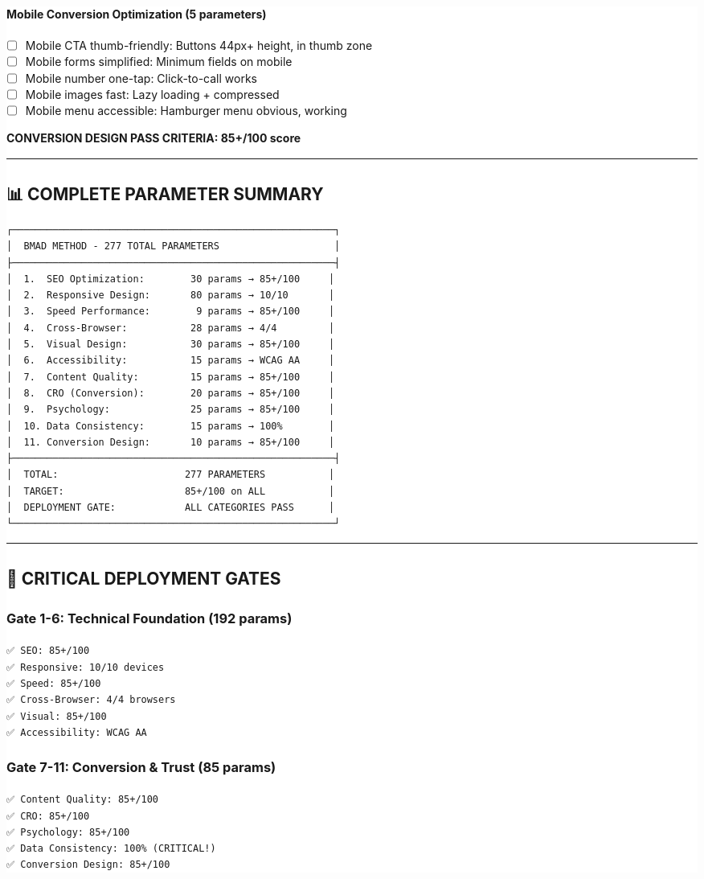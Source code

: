 #### Mobile Conversion Optimization (5 parameters)
- [ ] Mobile CTA thumb-friendly: Buttons 44px+ height, in thumb zone
- [ ] Mobile forms simplified: Minimum fields on mobile
- [ ] Mobile number one-tap: Click-to-call works
- [ ] Mobile images fast: Lazy loading + compressed
- [ ] Mobile menu accessible: Hamburger menu obvious, working

**CONVERSION DESIGN PASS CRITERIA: 85+/100 score**

---

## 📊 COMPLETE PARAMETER SUMMARY

```
┌────────────────────────────────────────────────────────┐
│  BMAD METHOD - 277 TOTAL PARAMETERS                    │
├────────────────────────────────────────────────────────┤
│  1.  SEO Optimization:        30 params → 85+/100     │
│  2.  Responsive Design:       80 params → 10/10       │
│  3.  Speed Performance:        9 params → 85+/100     │
│  4.  Cross-Browser:           28 params → 4/4         │
│  5.  Visual Design:           30 params → 85+/100     │
│  6.  Accessibility:           15 params → WCAG AA     │
│  7.  Content Quality:         15 params → 85+/100     │
│  8.  CRO (Conversion):        20 params → 85+/100     │
│  9.  Psychology:              25 params → 85+/100     │
│  10. Data Consistency:        15 params → 100%        │
│  11. Conversion Design:       10 params → 85+/100     │
├────────────────────────────────────────────────────────┤
│  TOTAL:                      277 PARAMETERS           │
│  TARGET:                     85+/100 on ALL           │
│  DEPLOYMENT GATE:            ALL CATEGORIES PASS      │
└────────────────────────────────────────────────────────┘
```

---

## 🚨 CRITICAL DEPLOYMENT GATES

### Gate 1-6: Technical Foundation (192 params)
```
✅ SEO: 85+/100
✅ Responsive: 10/10 devices
✅ Speed: 85+/100
✅ Cross-Browser: 4/4 browsers
✅ Visual: 85+/100
✅ Accessibility: WCAG AA
```

### Gate 7-11: Conversion & Trust (85 params)
```
✅ Content Quality: 85+/100
✅ CRO: 85+/100
✅ Psychology: 85+/100
✅ Data Consistency: 100% (CRITICAL!)
✅ Conversion Design: 85+/100
```

